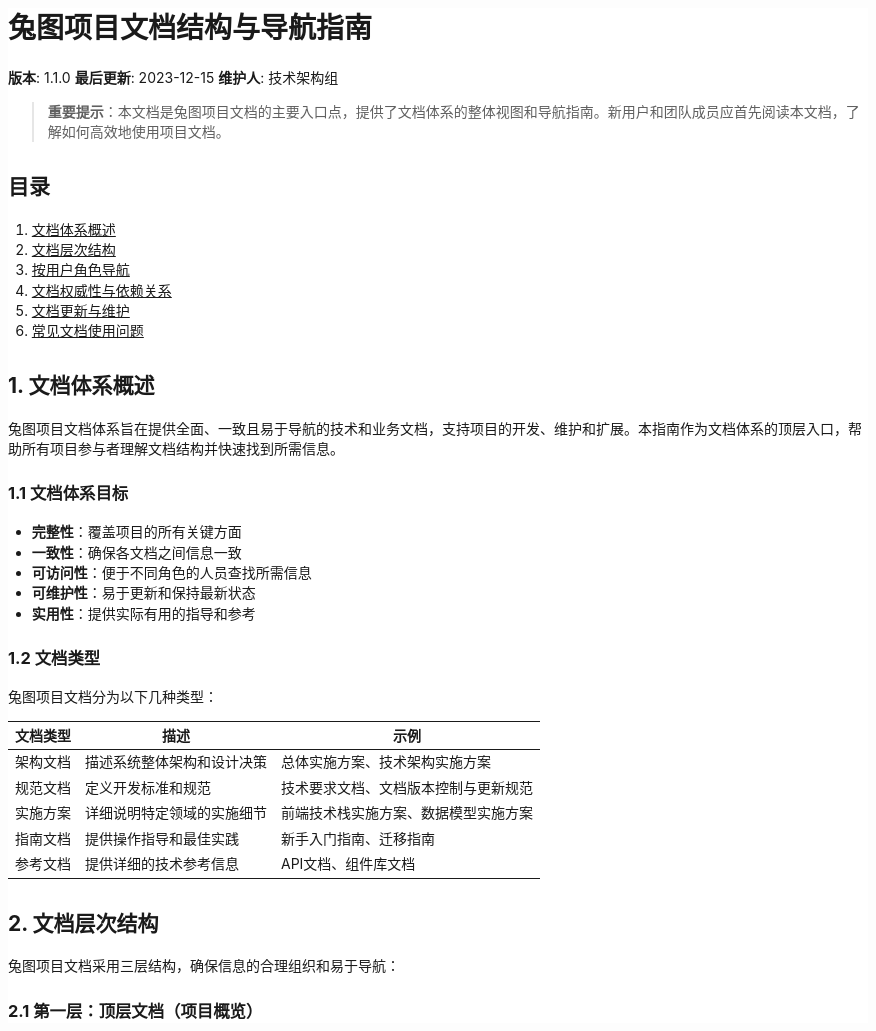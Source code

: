 # 兔图项目文档结构与导航指南

**版本**: 1.1.0
**最后更新**: 2023-12-15
**维护人**: 技术架构组

> **重要提示**：本文档是兔图项目文档的主要入口点，提供了文档体系的整体视图和导航指南。新用户和团队成员应首先阅读本文档，了解如何高效地使用项目文档。

## 目录

1. [文档体系概述](#1-文档体系概述)
2. [文档层次结构](#2-文档层次结构)
3. [按用户角色导航](#3-按用户角色导航)
4. [文档权威性与依赖关系](#4-文档权威性与依赖关系)
5. [文档更新与维护](#5-文档更新与维护)
6. [常见文档使用问题](#6-常见文档使用问题)

## 1. 文档体系概述

兔图项目文档体系旨在提供全面、一致且易于导航的技术和业务文档，支持项目的开发、维护和扩展。本指南作为文档体系的顶层入口，帮助所有项目参与者理解文档结构并快速找到所需信息。

### 1.1 文档体系目标

- **完整性**：覆盖项目的所有关键方面
- **一致性**：确保各文档之间信息一致
- **可访问性**：便于不同角色的人员查找所需信息
- **可维护性**：易于更新和保持最新状态
- **实用性**：提供实际有用的指导和参考

### 1.2 文档类型

兔图项目文档分为以下几种类型：

| 文档类型 | 描述 | 示例 |
|---------|------|------|
| 架构文档 | 描述系统整体架构和设计决策 | 总体实施方案、技术架构实施方案 |
| 规范文档 | 定义开发标准和规范 | 技术要求文档、文档版本控制与更新规范 |
| 实施方案 | 详细说明特定领域的实施细节 | 前端技术栈实施方案、数据模型实施方案 |
| 指南文档 | 提供操作指导和最佳实践 | 新手入门指南、迁移指南 |
| 参考文档 | 提供详细的技术参考信息 | API文档、组件库文档 |

## 2. 文档层次结构

兔图项目文档采用三层结构，确保信息的合理组织和易于导航：

### 2.1 第一层：顶层文档（项目概览）

